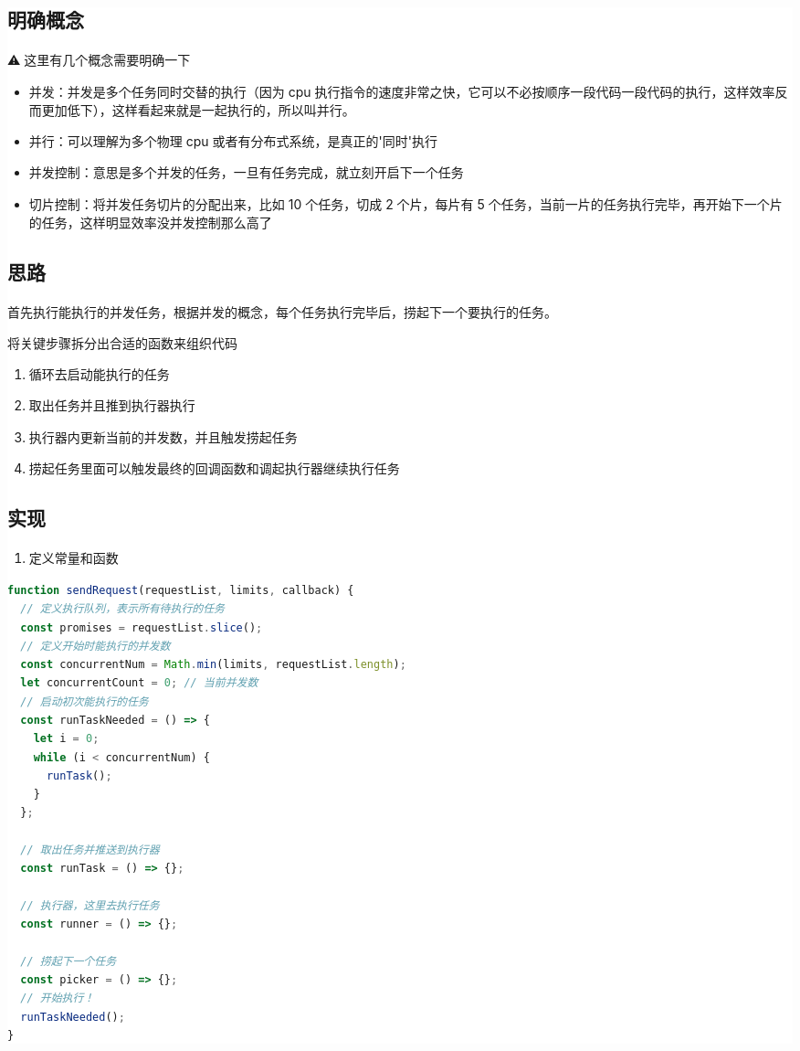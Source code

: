 ## 明确概念

⚠️ 这里有几个概念需要明确一下

- 并发：并发是多个任务同时交替的执行（因为 cpu 执行指令的速度非常之快，它可以不必按顺序一段代码一段代码的执行，这样效率反而更加低下），这样看起来就是一起执行的，所以叫并行。

- 并行：可以理解为多个物理 cpu 或者有分布式系统，是真正的'同时'执行

- 并发控制：意思是多个并发的任务，一旦有任务完成，就立刻开启下一个任务

- 切片控制：将并发任务切片的分配出来，比如 10 个任务，切成 2 个片，每片有 5 个任务，当前一片的任务执行完毕，再开始下一个片的任务，这样明显效率没并发控制那么高了

## 思路

首先执行能执行的并发任务，根据并发的概念，每个任务执行完毕后，捞起下一个要执行的任务。

将关键步骤拆分出合适的函数来组织代码

1. 循环去启动能执行的任务

2. 取出任务并且推到执行器执行

3. 执行器内更新当前的并发数，并且触发捞起任务

4. 捞起任务里面可以触发最终的回调函数和调起执行器继续执行任务

## 实现

1. 定义常量和函数

```js
function sendRequest(requestList, limits, callback) {
  // 定义执行队列，表示所有待执行的任务
  const promises = requestList.slice();
  // 定义开始时能执行的并发数
  const concurrentNum = Math.min(limits, requestList.length);
  let concurrentCount = 0; // 当前并发数
  // 启动初次能执行的任务
  const runTaskNeeded = () => {
    let i = 0;
    while (i < concurrentNum) {
      runTask();
    }
  };

  // 取出任务并推送到执行器
  const runTask = () => {};

  // 执行器，这里去执行任务
  const runner = () => {};

  // 捞起下一个任务
  const picker = () => {};
  // 开始执行！
  runTaskNeeded();
}
```

